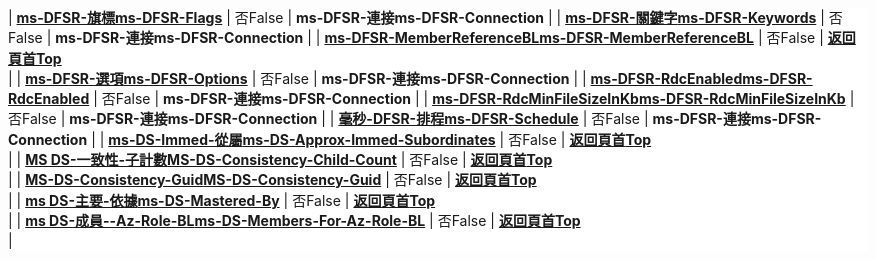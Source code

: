 | [<span data-ttu-id="2c012-260">**ms-DFSR-旗標**</span><span class="sxs-lookup"><span data-stu-id="2c012-260">**ms-DFSR-Flags**</span></span>](a-msdfsr-flags.md)                                     | <span data-ttu-id="2c012-261">否</span><span class="sxs-lookup"><span data-stu-id="2c012-261">False</span></span>     | <span data-ttu-id="2c012-262">**ms-DFSR-連接**</span><span class="sxs-lookup"><span data-stu-id="2c012-262">**ms-DFSR-Connection**</span></span>          |
| [<span data-ttu-id="2c012-263">**ms-DFSR-關鍵字**</span><span class="sxs-lookup"><span data-stu-id="2c012-263">**ms-DFSR-Keywords**</span></span>](a-msdfsr-keywords.md)                               | <span data-ttu-id="2c012-264">否</span><span class="sxs-lookup"><span data-stu-id="2c012-264">False</span></span>     | <span data-ttu-id="2c012-265">**ms-DFSR-連接**</span><span class="sxs-lookup"><span data-stu-id="2c012-265">**ms-DFSR-Connection**</span></span>          |
| [<span data-ttu-id="2c012-266">**ms-DFSR-MemberReferenceBL**</span><span class="sxs-lookup"><span data-stu-id="2c012-266">**ms-DFSR-MemberReferenceBL**</span></span>](a-msdfsr-memberreferencebl.md)             | <span data-ttu-id="2c012-267">否</span><span class="sxs-lookup"><span data-stu-id="2c012-267">False</span></span>     | [<span data-ttu-id="2c012-268">**返回頁首**</span><span class="sxs-lookup"><span data-stu-id="2c012-268">**Top**</span></span>](c-top.md)<br/> |
| [<span data-ttu-id="2c012-269">**ms-DFSR-選項**</span><span class="sxs-lookup"><span data-stu-id="2c012-269">**ms-DFSR-Options**</span></span>](a-msdfsr-options.md)                                 | <span data-ttu-id="2c012-270">否</span><span class="sxs-lookup"><span data-stu-id="2c012-270">False</span></span>     | <span data-ttu-id="2c012-271">**ms-DFSR-連接**</span><span class="sxs-lookup"><span data-stu-id="2c012-271">**ms-DFSR-Connection**</span></span>          |
| [<span data-ttu-id="2c012-272">**ms-DFSR-RdcEnabled**</span><span class="sxs-lookup"><span data-stu-id="2c012-272">**ms-DFSR-RdcEnabled**</span></span>](a-msdfsr-rdcenabled.md)                           | <span data-ttu-id="2c012-273">否</span><span class="sxs-lookup"><span data-stu-id="2c012-273">False</span></span>     | <span data-ttu-id="2c012-274">**ms-DFSR-連接**</span><span class="sxs-lookup"><span data-stu-id="2c012-274">**ms-DFSR-Connection**</span></span>          |
| [<span data-ttu-id="2c012-275">**ms-DFSR-RdcMinFileSizeInKb**</span><span class="sxs-lookup"><span data-stu-id="2c012-275">**ms-DFSR-RdcMinFileSizeInKb**</span></span>](a-msdfsr-rdcminfilesizeinkb.md)           | <span data-ttu-id="2c012-276">否</span><span class="sxs-lookup"><span data-stu-id="2c012-276">False</span></span>     | <span data-ttu-id="2c012-277">**ms-DFSR-連接**</span><span class="sxs-lookup"><span data-stu-id="2c012-277">**ms-DFSR-Connection**</span></span>          |
| [<span data-ttu-id="2c012-278">**毫秒-DFSR-排程**</span><span class="sxs-lookup"><span data-stu-id="2c012-278">**ms-DFSR-Schedule**</span></span>](a-msdfsr-schedule.md)                               | <span data-ttu-id="2c012-279">否</span><span class="sxs-lookup"><span data-stu-id="2c012-279">False</span></span>     | <span data-ttu-id="2c012-280">**ms-DFSR-連接**</span><span class="sxs-lookup"><span data-stu-id="2c012-280">**ms-DFSR-Connection**</span></span>          |
| [<span data-ttu-id="2c012-281">**ms-DS-Immed-從屬**</span><span class="sxs-lookup"><span data-stu-id="2c012-281">**ms-DS-Approx-Immed-Subordinates**</span></span>](a-msds-approx-immed-subordinates.md) | <span data-ttu-id="2c012-282">否</span><span class="sxs-lookup"><span data-stu-id="2c012-282">False</span></span>     | [<span data-ttu-id="2c012-283">**返回頁首**</span><span class="sxs-lookup"><span data-stu-id="2c012-283">**Top**</span></span>](c-top.md)<br/> |
| [<span data-ttu-id="2c012-284">**MS DS-一致性-子計數**</span><span class="sxs-lookup"><span data-stu-id="2c012-284">**MS-DS-Consistency-Child-Count**</span></span>](a-ms-ds-consistencychildcount.md)      | <span data-ttu-id="2c012-285">否</span><span class="sxs-lookup"><span data-stu-id="2c012-285">False</span></span>     | [<span data-ttu-id="2c012-286">**返回頁首**</span><span class="sxs-lookup"><span data-stu-id="2c012-286">**Top**</span></span>](c-top.md)<br/> |
| [<span data-ttu-id="2c012-287">**MS-DS-Consistency-Guid**</span><span class="sxs-lookup"><span data-stu-id="2c012-287">**MS-DS-Consistency-Guid**</span></span>](a-ms-ds-consistencyguid.md)                   | <span data-ttu-id="2c012-288">否</span><span class="sxs-lookup"><span data-stu-id="2c012-288">False</span></span>     | [<span data-ttu-id="2c012-289">**返回頁首**</span><span class="sxs-lookup"><span data-stu-id="2c012-289">**Top**</span></span>](c-top.md)<br/> |
| [<span data-ttu-id="2c012-290">**ms DS-主要-依據**</span><span class="sxs-lookup"><span data-stu-id="2c012-290">**ms-DS-Mastered-By**</span></span>](a-msds-masteredby.md)                              | <span data-ttu-id="2c012-291">否</span><span class="sxs-lookup"><span data-stu-id="2c012-291">False</span></span>     | [<span data-ttu-id="2c012-292">**返回頁首**</span><span class="sxs-lookup"><span data-stu-id="2c012-292">**Top**</span></span>](c-top.md)<br/> |
| [<span data-ttu-id="2c012-293">**ms DS-成員--Az-Role-BL**</span><span class="sxs-lookup"><span data-stu-id="2c012-293">**ms-DS-Members-For-Az-Role-BL**</span></span>](a-msds-membersforazrolebl.md)           | <span data-ttu-id="2c012-294">否</span><span class="sxs-lookup"><span data-stu-id="2c012-294">False</span></span>     | [<span data-ttu-id="2c012-295">**返回頁首**</span><span class="sxs-lookup"><span data-stu-id="2c012-295">**Top**</span></span>](c-top.md)<br/> |